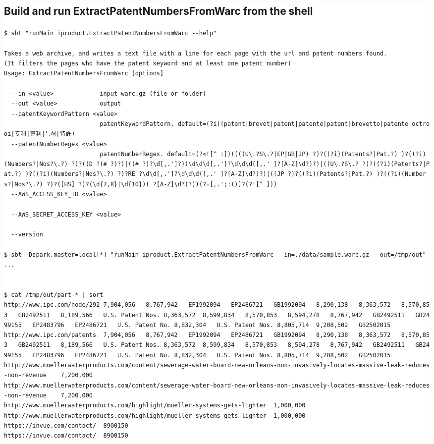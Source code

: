 ## Build and run ExtractPatentNumbersFromWarc from the shell

```
$ sbt "runMain iproduct.ExtractPatentNumbersFromWarc --help"

Takes a web archive, and writes a text file with a line for each page with the url and patent numbers found.
(It filters the pages who have the patent keyword and at least one patent number)
Usage: ExtractPatentNumbersFromWarc [options]

  --in <value>             input warc.gz (file or folder)
  --out <value>            output
  --patentKeywordPattern <value>
                           patentKeywordPattern. default=(?i)(patent|brevet|patent|patente|patent|brevetto|patente|octrooi|专利|專利|특허|特許)
  --patentNumberRegex <value>
                           patentNumberRegex. default=(?<![^ :])((((U\.?S\.?|EP|GB|JP) ?)?((?i)(Patents?|Pat.?) )?((?i)(Numbers?|Nos?\.?) ?)?((D ?(# ?)?)|((# ?)?\d[,.']?))\d\d\d[,.']?\d\d\d([,.' ]?[A-Z]\d?)?)|((U\.?S\.? ?)?((?i)(Patents?|Pat.?) )?((?i)(Numbers?|Nos?\.?) ?)?RE ?\d\d[,.']?\d\d\d([,.' ]?[A-Z]\d?)?)|((JP ?)?((?i)(Patents?|Pat.?) )?((?i)(Numbers?|Nos?\.?) ?)?([HS] ?)?(\d{7,8}|\d{10})( ?[A-Z]\d?)?))(?=[,.';:()]?(?![^ ]))
  --AWS_ACCESS_KEY_ID <value>

  --AWS_SECRET_ACCESS_KEY <value>

  --version

$ sbt -Dspark.master=local[*] "runMain iproduct.ExtractPatentNumbersFromWarc --in=./data/sample.warc.gz --out=/tmp/out"
...


$ cat /tmp/out/part-* | sort
http://www.ipc.com/node/292	7,904,056	8,767,942	EP1992094	EP2486721	GB1992094	8,290,138	8,363,572	8,570,853	GB2492511	8,189,566	U.S. Patent Nos. 8,363,572	8,599,834	8,570,853	8,594,278	8,767,942	GB2492511	GB2499155	EP2483796	EP2486721	U.S. Patent No. 8,832,304	U.S. Patent Nos. 8,805,714	9,208,502	GB2502015
http://www.ipc.com/patents	7,904,056	8,767,942	EP1992094	EP2486721	GB1992094	8,290,138	8,363,572	8,570,853	GB2492511	8,189,566	U.S. Patent Nos. 8,363,572	8,599,834	8,570,853	8,594,278	8,767,942	GB2492511	GB2499155	EP2483796	EP2486721	U.S. Patent No. 8,832,304	U.S. Patent Nos. 8,805,714	9,208,502	GB2502015
http://www.muellerwaterproducts.com/content/sewerage-water-board-new-orleans-non-invasively-locates-massive-leak-reduces-non-revenue	7,200,000
http://www.muellerwaterproducts.com/content/sewerage-water-board-new-orleans-non-invasively-locates-massive-leak-reduces-non-revenue	7,200,000
http://www.muellerwaterproducts.com/highlight/mueller-systems-gets-lighter	1,000,000
http://www.muellerwaterproducts.com/highlight/mueller-systems-gets-lighter	1,000,000
https://invue.com/contact/	8900150
https://invue.com/contact/	8900150
```